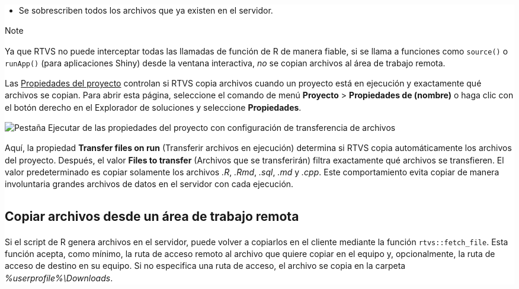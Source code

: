 - Se sobrescriben todos los archivos que ya existen en el servidor.

> [!Note]
> Ya que RTVS no puede interceptar todas las llamadas de función de R de manera fiable, si se llama a funciones como `source()` o `runApp()` (para aplicaciones Shiny) desde la ventana interactiva, *no* se copian archivos al área de trabajo remota.

Las [Propiedades del proyecto](r-projects-in-visual-studio.md#project-properties) controlan si RTVS copia archivos cuando un proyecto está en ejecución y exactamente qué archivos se copian. Para abrir esta página, seleccione el comando de menú **Proyecto** >  **Propiedades de (nombre)** o haga clic con el botón derecho en el Explorador de soluciones y seleccione **Propiedades**.

![Pestaña Ejecutar de las propiedades del proyecto con configuración de transferencia de archivos](media/workspaces-remote-file-transfer-filter-settings.png)

Aquí, la propiedad **Transfer files on run** (Transferir archivos en ejecución) determina si RTVS copia automáticamente los archivos del proyecto. Después, el valor **Files to transfer** (Archivos que se transferirán) filtra exactamente qué archivos se transfieren. El valor predeterminado es copiar solamente los archivos *.R*, *.Rmd*, *.sql*, *.md* y *.cpp*. Este comportamiento evita copiar de manera involuntaria grandes archivos de datos en el servidor con cada ejecución.

## <a name="copy-files-from-a-remote-workspace"></a>Copiar archivos desde un área de trabajo remota

Si el script de R genera archivos en el servidor, puede volver a copiarlos en el cliente mediante la función `rtvs::fetch_file`. Esta función acepta, como mínimo, la ruta de acceso remoto al archivo que quiere copiar en el equipo y, opcionalmente, la ruta de acceso de destino en su equipo. Si no especifica una ruta de acceso, el archivo se copia en la carpeta *%userprofile%\Downloads*.
